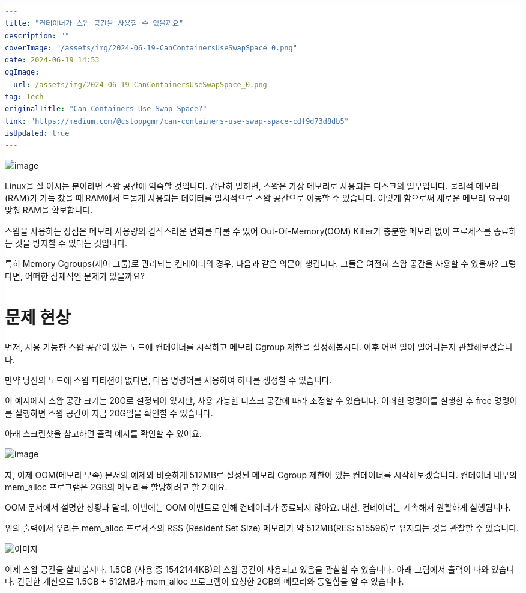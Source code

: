 ```yaml
---
title: "컨테이너가 스왑 공간을 사용할 수 있을까요"
description: ""
coverImage: "/assets/img/2024-06-19-CanContainersUseSwapSpace_0.png"
date: 2024-06-19 14:53
ogImage:
  url: /assets/img/2024-06-19-CanContainersUseSwapSpace_0.png
tag: Tech
originalTitle: "Can Containers Use Swap Space?"
link: "https://medium.com/@cstoppgmr/can-containers-use-swap-space-cdf9d73d8db5"
isUpdated: true
---
```


![image](/assets/img/2024-06-19-CanContainersUseSwapSpace_0.png)

Linux을 잘 아시는 분이라면 스왑 공간에 익숙할 것입니다. 간단히 말하면, 스왑은 가상 메모리로 사용되는 디스크의 일부입니다. 물리적 메모리 (RAM)가 가득 찼을 때 RAM에서 드물게 사용되는 데이터를 일시적으로 스왑 공간으로 이동할 수 있습니다. 이렇게 함으로써 새로운 메모리 요구에 맞춰 RAM을 확보합니다.

스왑을 사용하는 장점은 메모리 사용량의 갑작스러운 변화를 다룰 수 있어 Out-Of-Memory(OOM) Killer가 충분한 메모리 없이 프로세스를 종료하는 것을 방지할 수 있다는 것입니다.

특히 Memory Cgroups(제어 그룹)로 관리되는 컨테이너의 경우, 다음과 같은 의문이 생깁니다. 그들은 여전히 스왑 공간을 사용할 수 있을까? 그렇다면, 어떠한 잠재적인 문제가 있을까요?

<div class="content-ad"></div>

# 문제 현상

먼저, 사용 가능한 스왑 공간이 있는 노드에 컨테이너를 시작하고 메모리 Cgroup 제한을 설정해봅시다. 이후 어떤 일이 일어나는지 관찰해보겠습니다.

만약 당신의 노드에 스왑 파티션이 없다면, 다음 명령어를 사용하여 하나를 생성할 수 있습니다.

이 예시에서 스왑 공간 크기는 20G로 설정되어 있지만, 사용 가능한 디스크 공간에 따라 조정할 수 있습니다. 이러한 명령어를 실행한 후 free 명령어를 실행하면 스왑 공간이 지금 20G임을 확인할 수 있습니다.

<div class="content-ad"></div>

아래 스크린샷을 참고하면 출력 예시를 확인할 수 있어요.

![image](/assets/img/2024-06-19-CanContainersUseSwapSpace_1.png)

자, 이제 OOM(메모리 부족) 문서의 예제와 비슷하게 512MB로 설정된 메모리 Cgroup 제한이 있는 컨테이너를 시작해보겠습니다. 컨테이너 내부의 mem_alloc 프로그램은 2GB의 메모리를 할당하려고 할 거에요.

OOM 문서에서 설명한 상황과 달리, 이번에는 OOM 이벤트로 인해 컨테이너가 종료되지 않아요. 대신, 컨테이너는 계속해서 원활하게 실행됩니다.

<div class="content-ad"></div>

위의 출력에서 우리는 mem_alloc 프로세스의 RSS (Resident Set Size) 메모리가 약 512MB(RES: 515596)로 유지되는 것을 관찰할 수 있습니다.

![이미지](/assets/img/2024-06-19-CanContainersUseSwapSpace_2.png)

이제 스왑 공간을 살펴봅시다. 1.5GB (사용 중 1542144KB)의 스왑 공간이 사용되고 있음을 관찰할 수 있습니다. 아래 그림에서 출력이 나와 있습니다. 간단한 계산으로 1.5GB + 512MB가 mem_alloc 프로그램이 요청한 2GB의 메모리와 동일함을 알 수 있습니다.

